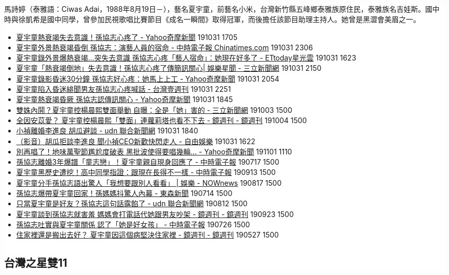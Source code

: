 馬詩婷（泰雅語：Ciwas Adai，1988年8月19日－），藝名夏宇童，前藝名小米，台灣新竹縣五峰鄉泰雅族原住民，泰雅族名吉娃斯。國中時與徐凱希是國中同學，曾參加民視歌唱比賽節目《成名一瞬間》取得冠軍，而後擔任該節目助理主持人。她曾是黑澀會美眉之一。
- [夏宇童熱衰竭失去意識！孫協志心疼了 - Yahoo奇摩新聞](https://tw.news.yahoo.com/%E5%A4%8F%E5%AE%87%E7%AB%A5%E7%86%B1%E8%A1%B0%E7%AB%AD%E5%A4%B1%E5%8E%BB%E6%84%8F%E8%AD%98-%E5%AD%AB%E5%8D%94%E5%BF%97%E5%BF%83%E7%96%BC%E4%BA%86-090504615.html "夏宇童熱衰竭失去意識！孫協志心疼了 - Yahoo奇摩新聞") 191031 1705
- [夏宇童外景熱衰竭昏倒 孫協志：演藝人員的宿命 - 中時電子報 Chinatimes.com](https://www.chinatimes.com/realtimenews/20191031005439-260404 "夏宇童外景熱衰竭昏倒 孫協志：演藝人員的宿命 - 中時電子報 Chinatimes.com") 191031 2306
- [夏宇童錄外景爆熱衰竭...突失去意識 孫協志心疼「藝人宿命」：她現在好多了 - ETtoday星光雲](https://star.ettoday.net/news/1569493 "夏宇童錄外景爆熱衰竭...突失去意識 孫協志心疼「藝人宿命」：她現在好多了 - ETtoday星光雲") 191031 1623
- [夏宇童「熱衰竭倒地」失去意識！孫協志心疼了傳簡訊關心| 娛樂星聞 - 三立新聞網](https://www.setn.com/E/news.aspx?newsid=627689 "夏宇童「熱衰竭倒地」失去意識！孫協志心疼了傳簡訊關心| 娛樂星聞 - 三立新聞網") 191031 2150
- [夏宇童錄影昏迷30分鐘 孫協志好心疼：她馬上上工 - Yahoo奇摩新聞](https://tw.news.yahoo.com/%E5%A4%8F%E5%AE%87%E7%AB%A5%E9%8C%84%E5%BD%B1%E6%98%8F%E8%BF%B730%E5%88%86%E9%90%98%E5%AD%AB%E5%8D%94%E5%BF%97%E5%A5%BD%E5%BF%83%E7%96%BC%E5%A5%B9%E9%A6%AC%E4%B8%8A%E4%B8%8A%E5%B7%A5-125456375.html "夏宇童錄影昏迷30分鐘 孫協志好心疼：她馬上上工 - Yahoo奇摩新聞") 191031 2054
- [夏宇童陷入昏迷緋聞男友孫協志心疼喊話 - 台灣壹週刊](https://www.nextmag.com.tw/realtimenews/news/482558 "夏宇童陷入昏迷緋聞男友孫協志心疼喊話 - 台灣壹週刊") 191031 2251
- [夏宇童熱衰竭昏厥 孫協志認傳訊關心 - Yahoo奇摩新聞](https://tw.news.yahoo.com/%E5%A4%8F%E5%AE%87%E7%AB%A5%E7%86%B1%E8%A1%B0%E7%AB%AD%E6%98%8F%E5%8E%A5-%E5%AD%AB%E5%8D%94%E5%BF%97%E8%AA%8D%E5%82%B3%E8%A8%8A%E9%97%9C%E5%BF%83-104529995.html "夏宇童熱衰竭昏厥 孫協志認傳訊關心 - Yahoo奇摩新聞") 191031 1845
- [雙姝內鬨？夏宇童控楊晨熙雙面舉動 自曝：全是「她」害的 - 三立新聞網](https://www.setn.com/News.aspx?NewsID=612774 "雙姝內鬨？夏宇童控楊晨熙雙面舉動 自曝：全是「她」害的 - 三立新聞網") 191003 1500
- [全因安苡愛？ 夏宇童控楊晨熙「雙面」連蘿莉塔也看不下去 - 鏡週刊 - 鏡週刊](https://www.mirrormedia.mg/story/20191004ent024/ "全因安苡愛？ 夏宇童控楊晨熙「雙面」連蘿莉塔也看不下去 - 鏡週刊 - 鏡週刊") 191004 1500
- [小禎離婚李進良 胡瓜避談 - udn 聯合新聞網](https://stars.udn.com/star/story/10091/4137365?from=udn-ch1_breaknews-1-cate8-news "小禎離婚李進良 胡瓜避談 - udn 聯合新聞網") 191031 1840
- [（影音）胡瓜拒談李進良 聞小禎CEO新歡快閃走人 - 自由娛樂](https://ent.ltn.com.tw/news/breakingnews/2963271 "（影音）胡瓜拒談李進良 聞小禎CEO新歡快閃走人 - 自由娛樂") 191031 1622
- [別再唱了！地味萬聖節尷尬度破表 黑批波使得要唱幾輪… - Yahoo奇摩新聞](https://tw.news.yahoo.com/%E5%88%A5%E5%86%8D%E5%94%B1%E4%BA%86-%E5%9C%B0%E5%91%B3%E8%90%AC%E8%81%96%E7%AF%80%E5%B0%B7%E5%B0%AC%E5%BA%A6%E7%A0%B4%E8%A1%A8-%E9%BB%91%E6%89%B9%E6%B3%A2%E4%BD%BF%E5%BE%97%E8%A6%81%E5%94%B1%E5%B9%BE%E8%BC%AA-031000284.html "別再唱了！地味萬聖節尷尬度破表 黑批波使得要唱幾輪… - Yahoo奇摩新聞") 191101 1110
- [孫協志離婚3年爆譜「童志戀」！夏宇童親自現身回應了 - 中時電子報](https://www.chinatimes.com/realtimenews/20190717002659-260404 "孫協志離婚3年爆譜「童志戀」！夏宇童親自現身回應了 - 中時電子報") 190717 1500
- [夏宇童黑歷史遭挖！高中同學指證：跟現在長得不一樣 - 中時電子報](https://www.chinatimes.com/fashion/20190911002429-263903 "夏宇童黑歷史遭挖！高中同學指證：跟現在長得不一樣 - 中時電子報") 190913 1500
- [夏宇童分手孫協志語出驚人「我想要跟別人看看」 | 娛樂 - NOWnews](https://www.nownews.com/news/20190817/3573148/ "夏宇童分手孫協志語出驚人「我想要跟別人看看」 | 娛樂 - NOWnews") 190817 1500
- [孫協志爆帶夏宇童回家！孫媽媽抖驚人內幕 - 東森新聞](https://news.ebc.net.tw/News/entertainment/170229 "孫協志爆帶夏宇童回家！孫媽媽抖驚人內幕 - 東森新聞") 190714 1500
- [只當夏宇童是好友？孫協志這句話露餡了 - udn 聯合新聞網](https://stars.udn.com/star/story/10091/3984442 "只當夏宇童是好友？孫協志這句話露餡了 - udn 聯合新聞網") 190812 1500
- [夏宇童談到孫協志就害羞 媽媽會打電話代她跟男友吵架 - 鏡週刊 - 鏡週刊](https://www.mirrormedia.mg/story/20190923ent035/ "夏宇童談到孫協志就害羞 媽媽會打電話代她跟男友吵架 - 鏡週刊 - 鏡週刊") 190923 1500
- [孫協志吐實與夏宇童關係 認了「她是好女孩」 - 中時電子報](https://www.chinatimes.com/realtimenews/20190726001831-260404 "孫協志吐實與夏宇童關係 認了「她是好女孩」 - 中時電子報") 190726 1500
- [住家裡還是搬出去好？ 夏宇童因這個病堅決住家裡 - 鏡週刊 - 鏡週刊](https://www.mirrormedia.mg/story/20190527ent021 "住家裡還是搬出去好？ 夏宇童因這個病堅決住家裡 - 鏡週刊 - 鏡週刊") 190527 1500

## 台灣之星雙11
